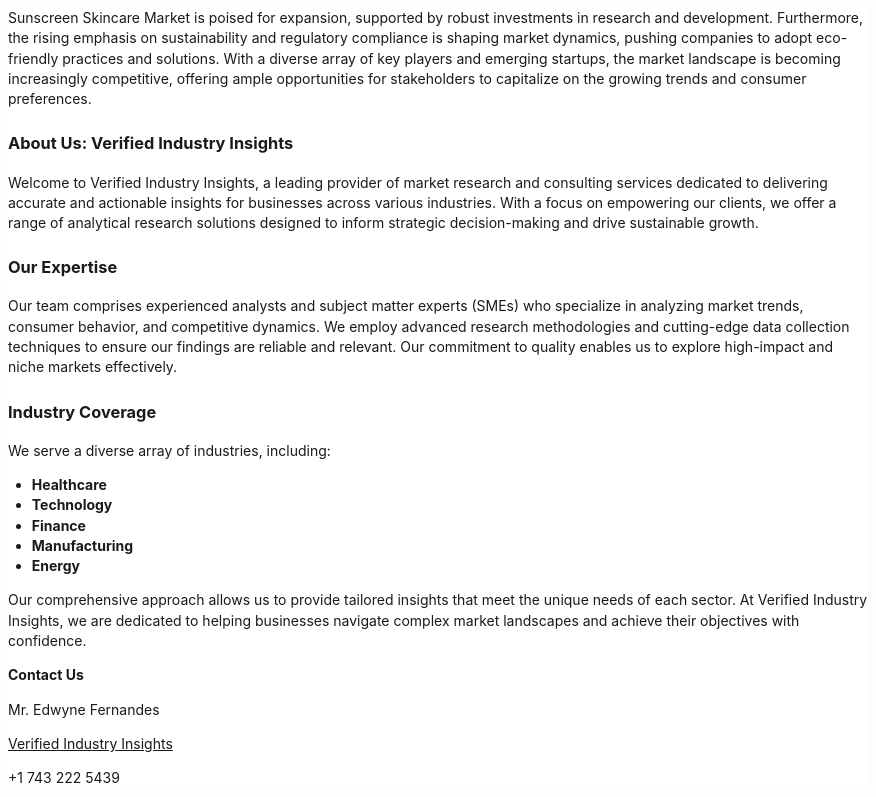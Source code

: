Sunscreen Skincare Market is poised for expansion, supported by robust investments in research and development. Furthermore, the rising emphasis on sustainability and regulatory compliance is shaping market dynamics, pushing companies to adopt eco-friendly practices and solutions. With a diverse array of key players and emerging startups, the market landscape is becoming increasingly competitive, offering ample opportunities for stakeholders to capitalize on the growing trends and consumer preferences.</p><h3>About Us: Verified Industry Insights</h3><p>Welcome to Verified Industry Insights, a leading provider of market research and consulting services dedicated to delivering accurate and actionable insights for businesses across various industries. With a focus on empowering our clients, we offer a range of analytical research solutions designed to inform strategic decision-making and drive sustainable growth.</p><h3>Our Expertise</h3><p>Our team comprises experienced analysts and subject matter experts (SMEs) who specialize in analyzing market trends, consumer behavior, and competitive dynamics. We employ advanced research methodologies and cutting-edge data collection techniques to ensure our findings are reliable and relevant. Our commitment to quality enables us to explore high-impact and niche markets effectively.</p><h3>Industry Coverage</h3><p>We serve a diverse array of industries, including:</p><ul><li><strong>Healthcare</strong></li><li><strong>Technology</strong></li><li><strong>Finance</strong></li><li><strong>Manufacturing</strong></li><li><strong>Energy</strong></li></ul><p>Our comprehensive approach allows us to provide tailored insights that meet the unique needs of each sector. At Verified Industry Insights, we are dedicated to helping businesses navigate complex market landscapes and achieve their objectives with confidence.</p><p><strong>Contact Us</strong></p><p>Mr. Edwyne Fernandes</p><p><a href="https://www.verifiedindustryinsights.com/">Verified Industry Insights</a></p><p>+1 743 222 5439</p>
